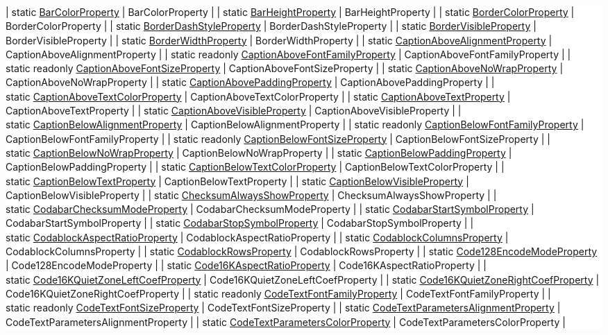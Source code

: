 | static [BarColorProperty](../../aspose.barcode.wpf/barcodegeneratorelement/barcolorproperty/) | BarColorProperty |
| static [BarHeightProperty](../../aspose.barcode.wpf/barcodegeneratorelement/barheightproperty/) | BarHeightProperty |
| static [BorderColorProperty](../../aspose.barcode.wpf/barcodegeneratorelement/bordercolorproperty/) | BorderColorProperty |
| static [BorderDashStyleProperty](../../aspose.barcode.wpf/barcodegeneratorelement/borderdashstyleproperty/) | BorderDashStyleProperty |
| static [BorderVisibleProperty](../../aspose.barcode.wpf/barcodegeneratorelement/bordervisibleproperty/) | BorderVisibleProperty |
| static [BorderWidthProperty](../../aspose.barcode.wpf/barcodegeneratorelement/borderwidthproperty/) | BorderWidthProperty |
| static [CaptionAboveAlignmentProperty](../../aspose.barcode.wpf/barcodegeneratorelement/captionabovealignmentproperty/) | CaptionAboveAlignmentProperty |
| static readonly [CaptionAboveFontFamilyProperty](../../aspose.barcode.wpf/barcodegeneratorelement/captionabovefontfamilyproperty/) | CaptionAboveFontFamilyProperty |
| static readonly [CaptionAboveFontSizeProperty](../../aspose.barcode.wpf/barcodegeneratorelement/captionabovefontsizeproperty/) | CaptionAboveFontSizeProperty |
| static [CaptionAboveNoWrapProperty](../../aspose.barcode.wpf/barcodegeneratorelement/captionabovenowrapproperty/) | CaptionAboveNoWrapProperty |
| static [CaptionAbovePaddingProperty](../../aspose.barcode.wpf/barcodegeneratorelement/captionabovepaddingproperty/) | CaptionAbovePaddingProperty |
| static [CaptionAboveTextColorProperty](../../aspose.barcode.wpf/barcodegeneratorelement/captionabovetextcolorproperty/) | CaptionAboveTextColorProperty |
| static [CaptionAboveTextProperty](../../aspose.barcode.wpf/barcodegeneratorelement/captionabovetextproperty/) | CaptionAboveTextProperty |
| static [CaptionAboveVisibleProperty](../../aspose.barcode.wpf/barcodegeneratorelement/captionabovevisibleproperty/) | CaptionAboveVisibleProperty |
| static [CaptionBelowAlignmentProperty](../../aspose.barcode.wpf/barcodegeneratorelement/captionbelowalignmentproperty/) | CaptionBelowAlignmentProperty |
| static readonly [CaptionBelowFontFamilyProperty](../../aspose.barcode.wpf/barcodegeneratorelement/captionbelowfontfamilyproperty/) | CaptionBelowFontFamilyProperty |
| static readonly [CaptionBelowFontSizeProperty](../../aspose.barcode.wpf/barcodegeneratorelement/captionbelowfontsizeproperty/) | CaptionBelowFontSizeProperty |
| static [CaptionBelowNoWrapProperty](../../aspose.barcode.wpf/barcodegeneratorelement/captionbelownowrapproperty/) | CaptionBelowNoWrapProperty |
| static [CaptionBelowPaddingProperty](../../aspose.barcode.wpf/barcodegeneratorelement/captionbelowpaddingproperty/) | CaptionBelowPaddingProperty |
| static [CaptionBelowTextColorProperty](../../aspose.barcode.wpf/barcodegeneratorelement/captionbelowtextcolorproperty/) | CaptionBelowTextColorProperty |
| static [CaptionBelowTextProperty](../../aspose.barcode.wpf/barcodegeneratorelement/captionbelowtextproperty/) | CaptionBelowTextProperty |
| static [CaptionBelowVisibleProperty](../../aspose.barcode.wpf/barcodegeneratorelement/captionbelowvisibleproperty/) | CaptionBelowVisibleProperty |
| static [ChecksumAlwaysShowProperty](../../aspose.barcode.wpf/barcodegeneratorelement/checksumalwaysshowproperty/) | ChecksumAlwaysShowProperty |
| static [CodabarChecksumModeProperty](../../aspose.barcode.wpf/barcodegeneratorelement/codabarchecksummodeproperty/) | CodabarChecksumModeProperty |
| static [CodabarStartSymbolProperty](../../aspose.barcode.wpf/barcodegeneratorelement/codabarstartsymbolproperty/) | CodabarStartSymbolProperty |
| static [CodabarStopSymbolProperty](../../aspose.barcode.wpf/barcodegeneratorelement/codabarstopsymbolproperty/) | CodabarStopSymbolProperty |
| static [CodablockAspectRatioProperty](../../aspose.barcode.wpf/barcodegeneratorelement/codablockaspectratioproperty/) | CodablockAspectRatioProperty |
| static [CodablockColumnsProperty](../../aspose.barcode.wpf/barcodegeneratorelement/codablockcolumnsproperty/) | CodablockColumnsProperty |
| static [CodablockRowsProperty](../../aspose.barcode.wpf/barcodegeneratorelement/codablockrowsproperty/) | CodablockRowsProperty |
| static [Code128EncodeModeProperty](../../aspose.barcode.wpf/barcodegeneratorelement/code128encodemodeproperty/) | Code128EncodeModeProperty |
| static [Code16KAspectRatioProperty](../../aspose.barcode.wpf/barcodegeneratorelement/code16kaspectratioproperty/) | Code16KAspectRatioProperty |
| static [Code16KQuietZoneLeftCoefProperty](../../aspose.barcode.wpf/barcodegeneratorelement/code16kquietzoneleftcoefproperty/) | Code16KQuietZoneLeftCoefProperty |
| static [Code16KQuietZoneRightCoefProperty](../../aspose.barcode.wpf/barcodegeneratorelement/code16kquietzonerightcoefproperty/) | Code16KQuietZoneRightCoefProperty |
| static readonly [CodeTextFontFamilyProperty](../../aspose.barcode.wpf/barcodegeneratorelement/codetextfontfamilyproperty/) | CodeTextFontFamilyProperty |
| static readonly [CodeTextFontSizeProperty](../../aspose.barcode.wpf/barcodegeneratorelement/codetextfontsizeproperty/) | CodeTextFontSizeProperty |
| static [CodeTextParametersAlignmentProperty](../../aspose.barcode.wpf/barcodegeneratorelement/codetextparametersalignmentproperty/) | CodeTextParametersAlignmentProperty |
| static [CodeTextParametersColorProperty](../../aspose.barcode.wpf/barcodegeneratorelement/codetextparameterscolorproperty/) | CodeTextParametersColorProperty |